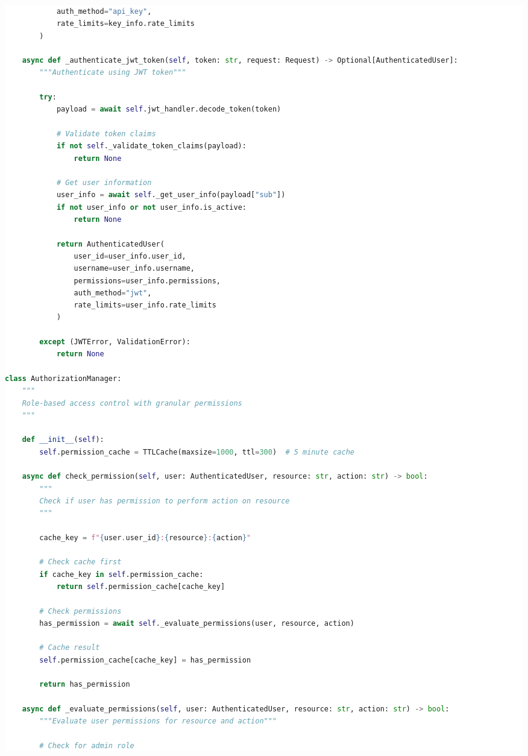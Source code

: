 ```python
            auth_method="api_key",
            rate_limits=key_info.rate_limits
        )
    
    async def _authenticate_jwt_token(self, token: str, request: Request) -> Optional[AuthenticatedUser]:
        """Authenticate using JWT token"""
        
        try:
            payload = await self.jwt_handler.decode_token(token)
            
            # Validate token claims
            if not self._validate_token_claims(payload):
                return None
            
            # Get user information
            user_info = await self._get_user_info(payload["sub"])
            if not user_info or not user_info.is_active:
                return None
            
            return AuthenticatedUser(
                user_id=user_info.user_id,
                username=user_info.username,
                permissions=user_info.permissions,
                auth_method="jwt",
                rate_limits=user_info.rate_limits
            )
            
        except (JWTError, ValidationError):
            return None

class AuthorizationManager:
    """
    Role-based access control with granular permissions
    """
    
    def __init__(self):
        self.permission_cache = TTLCache(maxsize=1000, ttl=300)  # 5 minute cache
        
    async def check_permission(self, user: AuthenticatedUser, resource: str, action: str) -> bool:
        """
        Check if user has permission to perform action on resource
        """
        
        cache_key = f"{user.user_id}:{resource}:{action}"
        
        # Check cache first
        if cache_key in self.permission_cache:
            return self.permission_cache[cache_key]
        
        # Check permissions
        has_permission = await self._evaluate_permissions(user, resource, action)
        
        # Cache result
        self.permission_cache[cache_key] = has_permission
        
        return has_permission
    
    async def _evaluate_permissions(self, user: AuthenticatedUser, resource: str, action: str) -> bool:
        """Evaluate user permissions for resource and action"""
        
        # Check for admin role
```